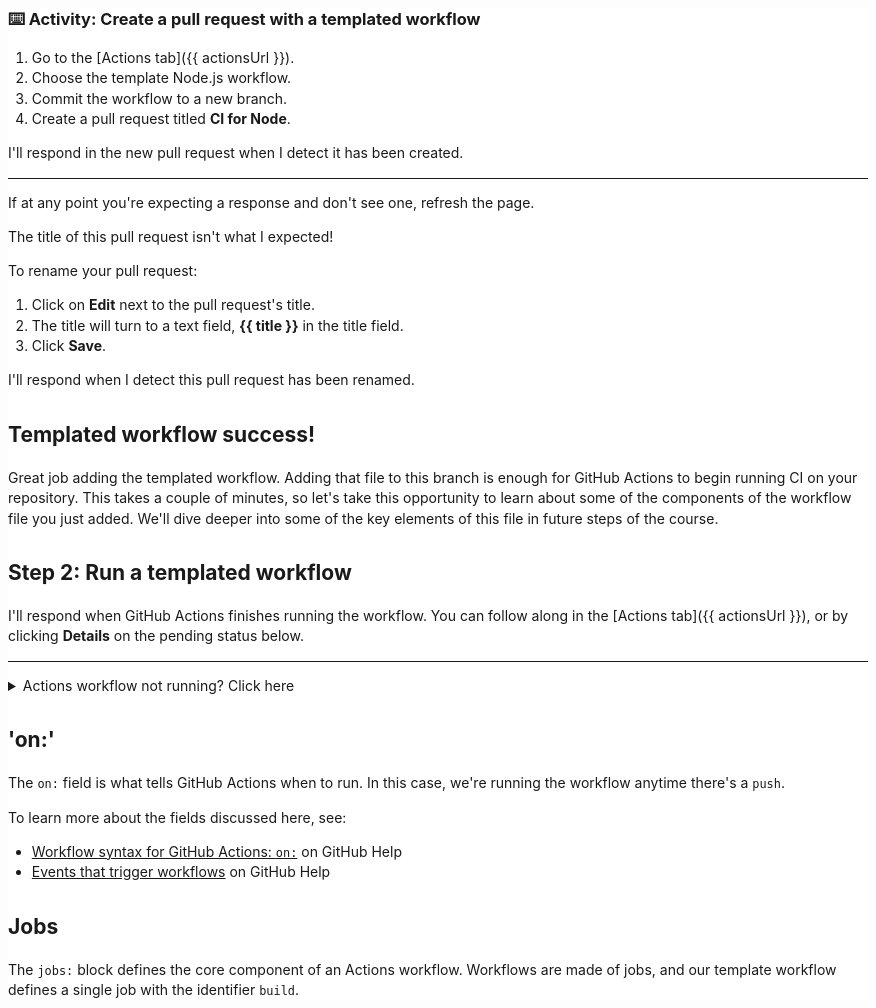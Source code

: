 ### :keyboard: Activity: Create a pull request with a templated workflow

1. Go to the [Actions tab]({{ actionsUrl }}).
2. Choose the template Node.js workflow.
3. Commit the workflow to a new branch.
4. Create a pull request titled **CI for Node**.

I'll respond in the new pull request when I detect it has been created.

---

If at any point you're expecting a response and don't see one, refresh the page.


The title of this pull request isn't what I expected!

To rename your pull request:
1. Click on **Edit** next to the pull request's title. 
1. The title will turn to a text field, **{{ title }}** in the title field.
1. Click **Save**.

I'll respond when I detect this pull request has been renamed.

## Templated workflow success!

Great job adding the templated workflow. Adding that file to this branch is enough for GitHub Actions to begin running CI on your repository. This takes a couple of minutes, so let's take this opportunity to learn about some of the components of the workflow file you just added. We'll dive deeper into some of the key elements of this file in future steps of the course.

## Step 2: Run a templated workflow

I'll respond when GitHub Actions finishes running the workflow. You can follow along in the [Actions tab]({{ actionsUrl }}), or by clicking **Details** on the pending status below.

---

<details><summary>Actions workflow not running? Click here</summary></details>

## 'on:'

The `on:` field is what tells GitHub Actions when to run. In this case, we're running the workflow anytime there's a `push`.

To learn more about the fields discussed here, see:
- [Workflow syntax for GitHub Actions: `on:`](https://help.github.com/en/articles/workflow-syntax-for-github-actions#on) on GitHub Help 
- [Events that trigger workflows](https://help.github.com/en/articles/events-that-trigger-workflows) on GitHub Help

## Jobs

The `jobs:` block defines the core component of an Actions workflow. Workflows are made of jobs, and our template workflow defines a single job with the identifier `build`.
